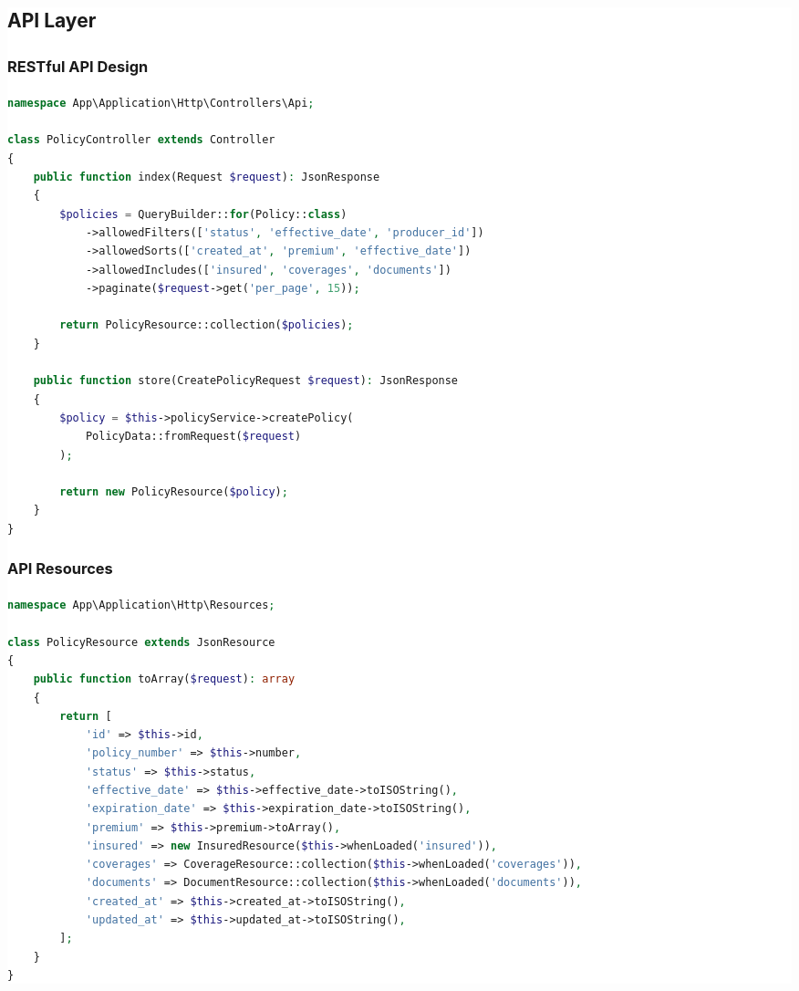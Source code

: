 ```php
```

## API Layer

### RESTful API Design
```php
namespace App\Application\Http\Controllers\Api;

class PolicyController extends Controller
{
    public function index(Request $request): JsonResponse
    {
        $policies = QueryBuilder::for(Policy::class)
            ->allowedFilters(['status', 'effective_date', 'producer_id'])
            ->allowedSorts(['created_at', 'premium', 'effective_date'])
            ->allowedIncludes(['insured', 'coverages', 'documents'])
            ->paginate($request->get('per_page', 15));
            
        return PolicyResource::collection($policies);
    }
    
    public function store(CreatePolicyRequest $request): JsonResponse
    {
        $policy = $this->policyService->createPolicy(
            PolicyData::fromRequest($request)
        );
        
        return new PolicyResource($policy);
    }
}
```

### API Resources
```php
namespace App\Application\Http\Resources;

class PolicyResource extends JsonResource
{
    public function toArray($request): array
    {
        return [
            'id' => $this->id,
            'policy_number' => $this->number,
            'status' => $this->status,
            'effective_date' => $this->effective_date->toISOString(),
            'expiration_date' => $this->expiration_date->toISOString(),
            'premium' => $this->premium->toArray(),
            'insured' => new InsuredResource($this->whenLoaded('insured')),
            'coverages' => CoverageResource::collection($this->whenLoaded('coverages')),
            'documents' => DocumentResource::collection($this->whenLoaded('documents')),
            'created_at' => $this->created_at->toISOString(),
            'updated_at' => $this->updated_at->toISOString(),
        ];
    }
}
```
